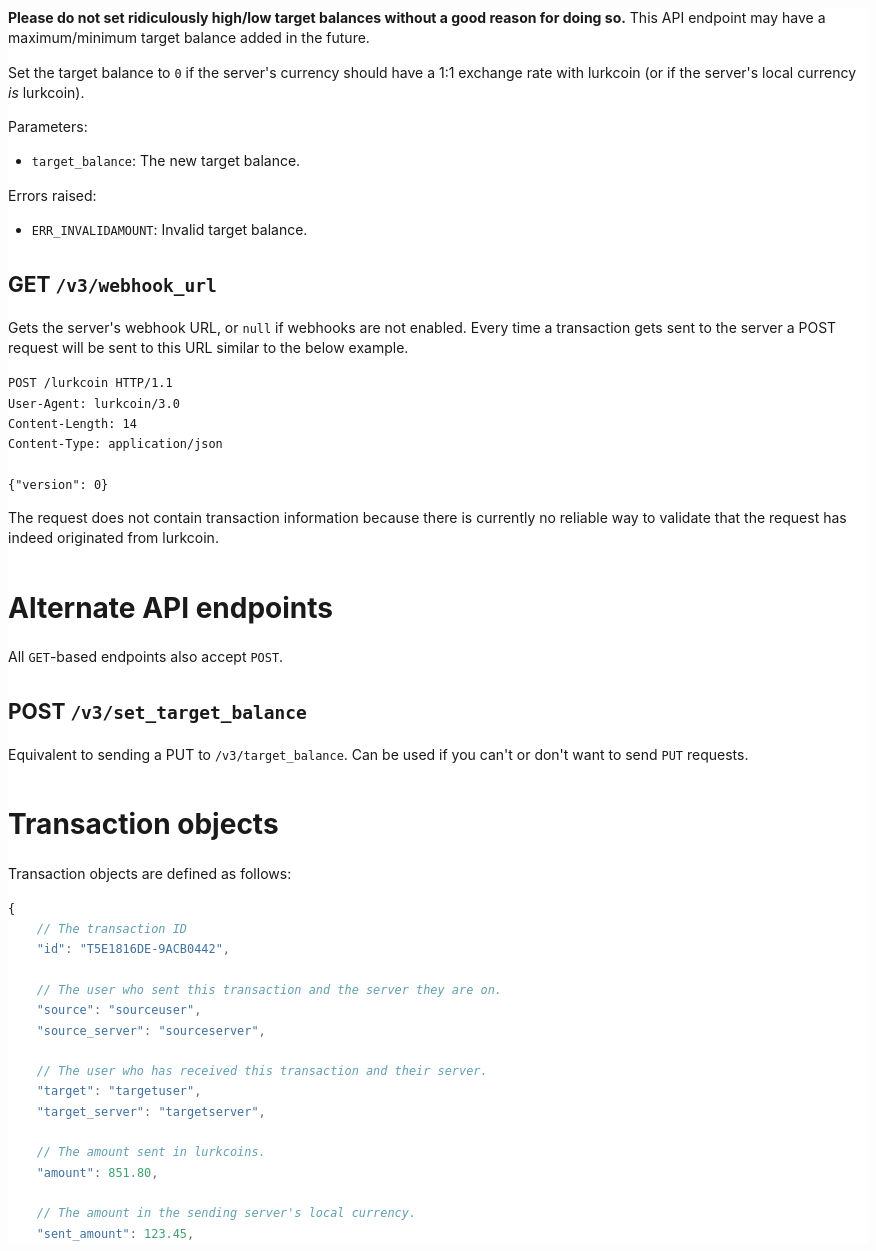 **Please do not set ridiculously high/low target balances without a good reason
for doing so.** This API endpoint may have a maximum/minimum target balance
added in the future.

Set the target balance to `0` if the server's currency should have a 1:1
exchange rate with lurkcoin (or if the server's local currency *is* lurkcoin).

Parameters:
 - `target_balance`: The new target balance.

Errors raised:
 - `ERR_INVALIDAMOUNT`: Invalid target balance.

## GET `/v3/webhook_url`

Gets the server's webhook URL, or `null` if webhooks are not enabled. Every
time a transaction gets sent to the server a POST request will be sent to this
URL similar to the below example.

```
POST /lurkcoin HTTP/1.1
User-Agent: lurkcoin/3.0
Content-Length: 14
Content-Type: application/json

{"version": 0}
```

The request does not contain transaction information because there is currently
no reliable way to validate that the request has indeed originated from
lurkcoin.

# Alternate API endpoints

All `GET`-based endpoints also accept `POST`.

## POST `/v3/set_target_balance`

Equivalent to sending a PUT to `/v3/target_balance`. Can be used if you can't
or don't want to send `PUT` requests.

# Transaction objects

[transaction objects]: #transaction-objects

Transaction objects are defined as follows:

```js
{
    // The transaction ID
    "id": "T5E1816DE-9ACB0442",

    // The user who sent this transaction and the server they are on.
    "source": "sourceuser",
    "source_server": "sourceserver",

    // The user who has received this transaction and their server.
    "target": "targetuser",
    "target_server": "targetserver",

    // The amount sent in lurkcoins.
    "amount": 851.80,

    // The amount in the sending server's local currency.
    "sent_amount": 123.45,

```